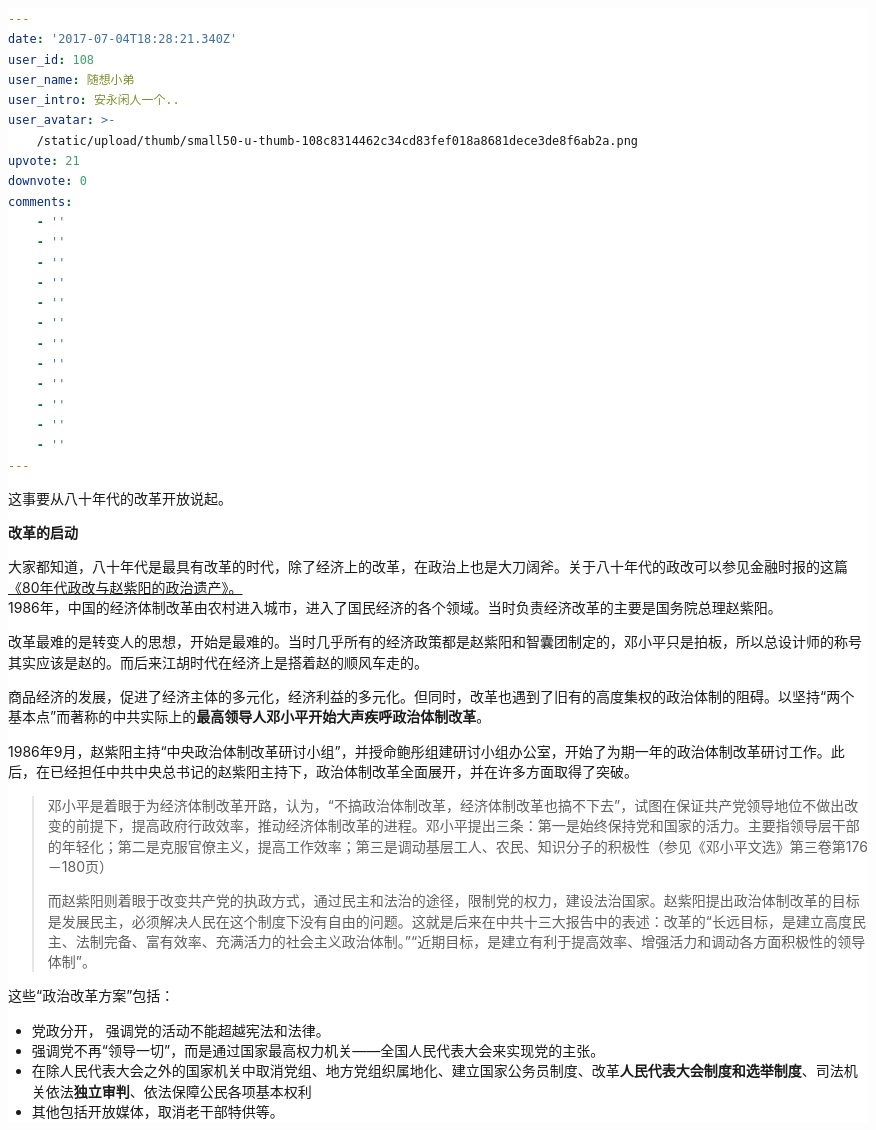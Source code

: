 ```yaml
---
date: '2017-07-04T18:28:21.340Z'
user_id: 108
user_name: 随想小弟
user_intro: 安永闲人一个..
user_avatar: >-
    /static/upload/thumb/small50-u-thumb-108c8314462c34cd83fef018a8681dece3de8f6ab2a.png
upvote: 21
downvote: 0
comments:
    - ''
    - ''
    - ''
    - ''
    - ''
    - ''
    - ''
    - ''
    - ''
    - ''
    - ''
    - ''
---
```


这事要从八十年代的改革开放说起。

  

**改革的启动**  

大家都知道，八十年代是最具有改革的时代，除了经济上的改革，在政治上也是大刀阔斧。关于八十年代的政改可以参见金融时报的这篇[《80年代政改与赵紫阳的政治遗产》。](https://web.archive.org:443/web/20180315165701/http://www.ftchinese.com/story/001060181?full=y)  
1986年，中国的经济体制改革由农村进入城市，进入了国民经济的各个领域。当时负责经济改革的主要是国务院总理赵紫阳。

改革最难的是转变人的思想，开始是最难的。当时几乎所有的经济政策都是赵紫阳和智囊团制定的，邓小平只是拍板，所以总设计师的称号其实应该是赵的。而后来江胡时代在经济上是搭着赵的顺风车走的。

商品经济的发展，促进了经济主体的多元化，经济利益的多元化。但同时，改革也遇到了旧有的高度集权的政治体制的阻碍。以坚持“两个基本点”而著称的中共实际上的**最高领导人邓小平开始大声疾呼政治体制改革**。

1986年9月，赵紫阳主持“中央政治体制改革研讨小组”，并授命鲍彤组建研讨小组办公室，开始了为期一年的政治体制改革研讨工作。此后，在已经担任中共中央总书记的赵紫阳主持下，政治体制改革全面展开，并在许多方面取得了突破。

> 邓小平是着眼于为经济体制改革开路，认为，“不搞政治体制改革，经济体制改革也搞不下去”，试图在保证共产党领导地位不做出改变的前提下，提高政府行政效率，推动经济体制改革的进程。邓小平提出三条：第一是始终保持党和国家的活力。主要指领导层干部的年轻化；第二是克服官僚主义，提高工作效率；第三是调动基层工人、农民、知识分子的积极性（参见《邓小平文选》第三卷第176－180页）
> 
> 而赵紫阳则着眼于改变共产党的执政方式，通过民主和法治的途径，限制党的权力，建设法治国家。赵紫阳提出政治体制改革的目标是发展民主，必须解决人民在这个制度下没有自由的问题。这就是后来在中共十三大报告中的表述：改革的“长远目标，是建立高度民主、法制完备、富有效率、充满活力的社会主义政治体制。”“近期目标，是建立有利于提高效率、增强活力和调动各方面积极性的领导体制”。

  

这些“政治改革方案”包括：

*   党政分开， 强调党的活动不能超越宪法和法律。
*   强调党不再“领导一切”，而是通过国家最高权力机关――全国人民代表大会来实现党的主张。
*   在除人民代表大会之外的国家机关中取消党组、地方党组织属地化、建立国家公务员制度、改革**人民代表大会制度和选举制度**、司法机关依法**独立审判**、依法保障公民各项基本权利
*   其他包括开放媒体，取消老干部特供等。
